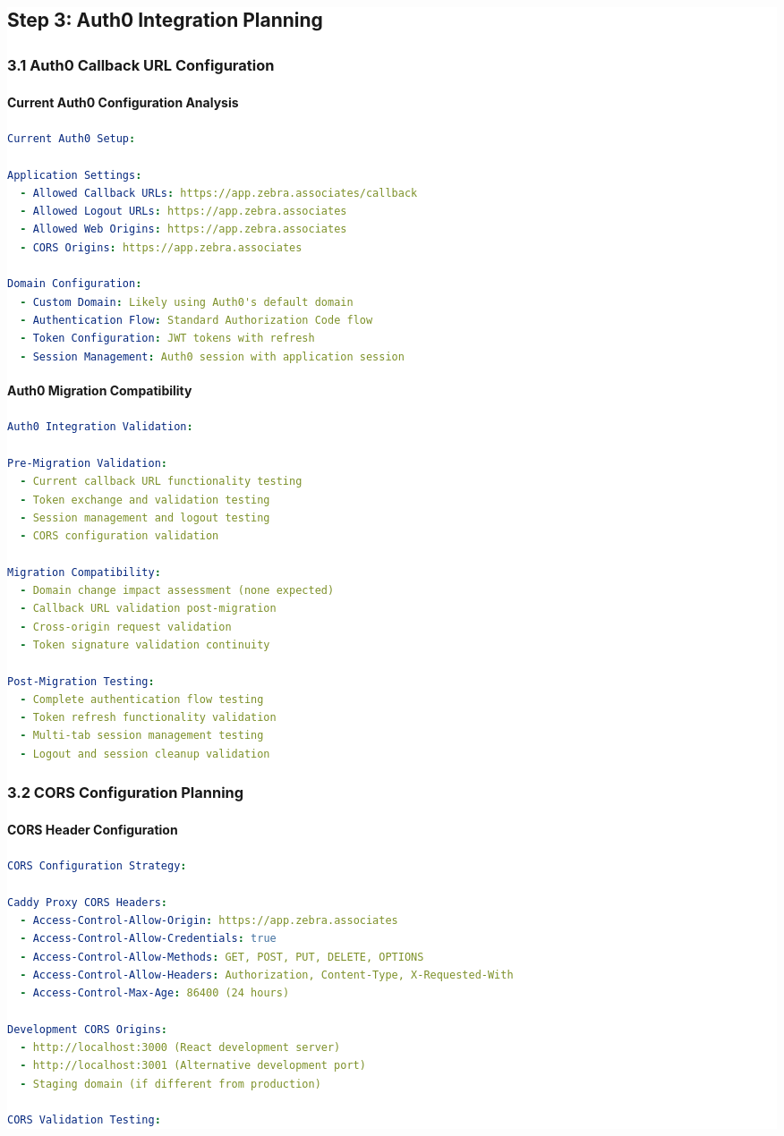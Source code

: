 
## Step 3: Auth0 Integration Planning

### 3.1 Auth0 Callback URL Configuration

#### Current Auth0 Configuration Analysis
```yaml
Current Auth0 Setup:

Application Settings:
  - Allowed Callback URLs: https://app.zebra.associates/callback
  - Allowed Logout URLs: https://app.zebra.associates
  - Allowed Web Origins: https://app.zebra.associates
  - CORS Origins: https://app.zebra.associates

Domain Configuration:
  - Custom Domain: Likely using Auth0's default domain
  - Authentication Flow: Standard Authorization Code flow
  - Token Configuration: JWT tokens with refresh
  - Session Management: Auth0 session with application session
```

#### Auth0 Migration Compatibility
```yaml
Auth0 Integration Validation:

Pre-Migration Validation:
  - Current callback URL functionality testing
  - Token exchange and validation testing
  - Session management and logout testing
  - CORS configuration validation

Migration Compatibility:
  - Domain change impact assessment (none expected)
  - Callback URL validation post-migration
  - Cross-origin request validation
  - Token signature validation continuity

Post-Migration Testing:
  - Complete authentication flow testing
  - Token refresh functionality validation
  - Multi-tab session management testing
  - Logout and session cleanup validation
```

### 3.2 CORS Configuration Planning

#### CORS Header Configuration
```yaml
CORS Configuration Strategy:

Caddy Proxy CORS Headers:
  - Access-Control-Allow-Origin: https://app.zebra.associates
  - Access-Control-Allow-Credentials: true
  - Access-Control-Allow-Methods: GET, POST, PUT, DELETE, OPTIONS
  - Access-Control-Allow-Headers: Authorization, Content-Type, X-Requested-With
  - Access-Control-Max-Age: 86400 (24 hours)

Development CORS Origins:
  - http://localhost:3000 (React development server)
  - http://localhost:3001 (Alternative development port)
  - Staging domain (if different from production)

CORS Validation Testing:
```